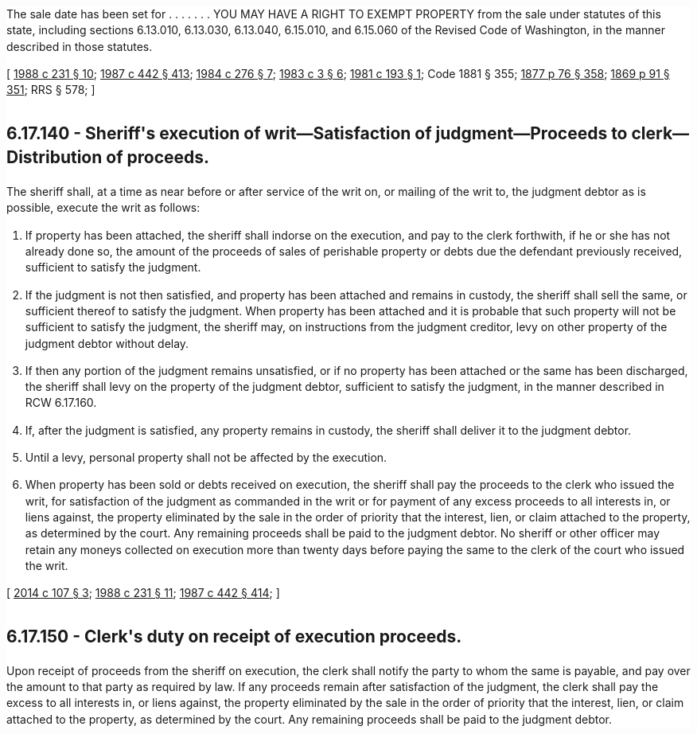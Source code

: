 The sale date has been set for . . . . . . . YOU MAY HAVE A RIGHT TO EXEMPT PROPERTY from the sale under statutes of this state, including sections 6.13.010, 6.13.030, 6.13.040, 6.15.010, and 6.15.060 of the Revised Code of Washington, in the manner described in those statutes.

\[ [1988 c 231 § 10](https://leg.wa.gov/CodeReviser/documents/sessionlaw/1988c231.pdf?cite=1988%20c%20231%20§%2010); [1987 c 442 § 413](https://leg.wa.gov/CodeReviser/documents/sessionlaw/1987c442.pdf?cite=1987%20c%20442%20§%20413); [1984 c 276 § 7](https://leg.wa.gov/CodeReviser/documents/sessionlaw/1984c276.pdf?cite=1984%20c%20276%20§%207); [1983 c 3 § 6](https://leg.wa.gov/CodeReviser/documents/sessionlaw/1983c3.pdf?cite=1983%20c%203%20§%206); [1981 c 193 § 1](https://leg.wa.gov/CodeReviser/documents/sessionlaw/1981c193.pdf?cite=1981%20c%20193%20§%201); Code 1881 § 355; [1877 p 76 § 358](https://leg.wa.gov/CodeReviser/Pages/session_laws.aspx?cite=1877%20p%2076%20§%20358); [1869 p 91 § 351](https://leg.wa.gov/CodeReviser/Pages/session_laws.aspx?cite=1869%20p%2091%20§%20351); RRS § 578; \]

## 6.17.140 - Sheriff's execution of writ—Satisfaction of judgment—Proceeds to clerk—Distribution of proceeds.
The sheriff shall, at a time as near before or after service of the writ on, or mailing of the writ to, the judgment debtor as is possible, execute the writ as follows:

1. If property has been attached, the sheriff shall indorse on the execution, and pay to the clerk forthwith, if he or she has not already done so, the amount of the proceeds of sales of perishable property or debts due the defendant previously received, sufficient to satisfy the judgment.

2. If the judgment is not then satisfied, and property has been attached and remains in custody, the sheriff shall sell the same, or sufficient thereof to satisfy the judgment. When property has been attached and it is probable that such property will not be sufficient to satisfy the judgment, the sheriff may, on instructions from the judgment creditor, levy on other property of the judgment debtor without delay.

3. If then any portion of the judgment remains unsatisfied, or if no property has been attached or the same has been discharged, the sheriff shall levy on the property of the judgment debtor, sufficient to satisfy the judgment, in the manner described in RCW 6.17.160.

4. If, after the judgment is satisfied, any property remains in custody, the sheriff shall deliver it to the judgment debtor.

5. Until a levy, personal property shall not be affected by the execution.

6. When property has been sold or debts received on execution, the sheriff shall pay the proceeds to the clerk who issued the writ, for satisfaction of the judgment as commanded in the writ or for payment of any excess proceeds to all interests in, or liens against, the property eliminated by the sale in the order of priority that the interest, lien, or claim attached to the property, as determined by the court. Any remaining proceeds shall be paid to the judgment debtor. No sheriff or other officer may retain any moneys collected on execution more than twenty days before paying the same to the clerk of the court who issued the writ.

\[ [2014 c 107 § 3](https://lawfilesext.leg.wa.gov/biennium/2013-14/Pdf/Bills/Session%20Laws/Senate/6553.SL.pdf?cite=2014%20c%20107%20§%203); [1988 c 231 § 11](https://leg.wa.gov/CodeReviser/documents/sessionlaw/1988c231.pdf?cite=1988%20c%20231%20§%2011); [1987 c 442 § 414](https://leg.wa.gov/CodeReviser/documents/sessionlaw/1987c442.pdf?cite=1987%20c%20442%20§%20414); \]

## 6.17.150 - Clerk's duty on receipt of execution proceeds.
Upon receipt of proceeds from the sheriff on execution, the clerk shall notify the party to whom the same is payable, and pay over the amount to that party as required by law. If any proceeds remain after satisfaction of the judgment, the clerk shall pay the excess to all interests in, or liens against, the property eliminated by the sale in the order of priority that the interest, lien, or claim attached to the property, as determined by the court. Any remaining proceeds shall be paid to the judgment debtor.
